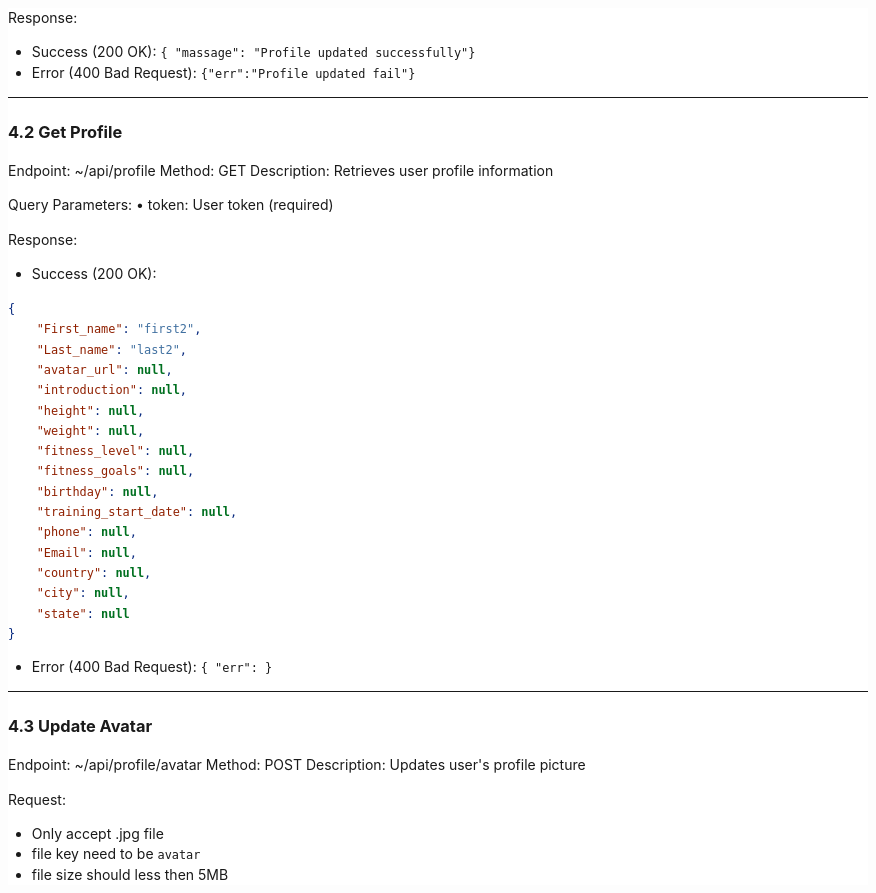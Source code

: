 Response:

* Success (200 OK): `{ "massage": "Profile updated successfully"}`
* Error (400 Bad Request): `{"err":"Profile updated fail"}`

----------------------------------------------------------

### 4.2 Get Profile
Endpoint: ~/api/profile
Method: GET
Description: Retrieves user profile information

Query Parameters:
• token: User token (required)

Response:

* Success (200 OK): 

```json
{
    "First_name": "first2",
    "Last_name": "last2",
    "avatar_url": null,
    "introduction": null,
    "height": null,
    "weight": null,
    "fitness_level": null,
    "fitness_goals": null,
    "birthday": null,
    "training_start_date": null,
    "phone": null,
    "Email": null,
    "country": null,
    "city": null,
    "state": null
}
```



* Error (400 Bad Request): `{ "err": }`

----------------------------------------------------------

### 4.3 Update Avatar
Endpoint: ~/api/profile/avatar
Method: POST
Description: Updates user's profile picture

Request:

* Only accept .jpg file
* file key need to be `avatar`
* file size should less then 5MB
